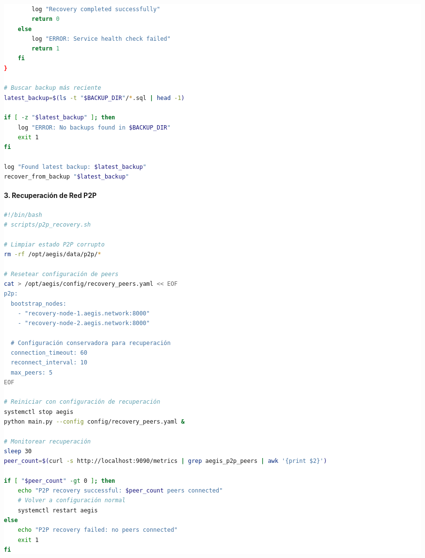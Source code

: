 ```bash
        log "Recovery completed successfully"
        return 0
    else
        log "ERROR: Service health check failed"
        return 1
    fi
}

# Buscar backup más reciente
latest_backup=$(ls -t "$BACKUP_DIR"/*.sql | head -1)

if [ -z "$latest_backup" ]; then
    log "ERROR: No backups found in $BACKUP_DIR"
    exit 1
fi

log "Found latest backup: $latest_backup"
recover_from_backup "$latest_backup"
```

#### 3. Recuperación de Red P2P
```bash
#!/bin/bash
# scripts/p2p_recovery.sh

# Limpiar estado P2P corrupto
rm -rf /opt/aegis/data/p2p/*

# Resetear configuración de peers
cat > /opt/aegis/config/recovery_peers.yaml << EOF
p2p:
  bootstrap_nodes:
    - "recovery-node-1.aegis.network:8000"
    - "recovery-node-2.aegis.network:8000"
  
  # Configuración conservadora para recuperación
  connection_timeout: 60
  reconnect_interval: 10
  max_peers: 5
EOF

# Reiniciar con configuración de recuperación
systemctl stop aegis
python main.py --config config/recovery_peers.yaml &

# Monitorear recuperación
sleep 30
peer_count=$(curl -s http://localhost:9090/metrics | grep aegis_p2p_peers | awk '{print $2}')

if [ "$peer_count" -gt 0 ]; then
    echo "P2P recovery successful: $peer_count peers connected"
    # Volver a configuración normal
    systemctl restart aegis
else
    echo "P2P recovery failed: no peers connected"
    exit 1
fi
```

